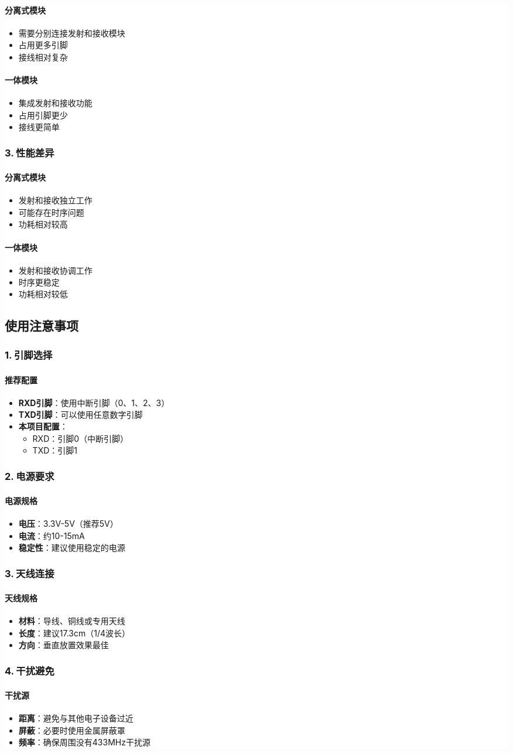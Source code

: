 #### 分离式模块
- 需要分别连接发射和接收模块
- 占用更多引脚
- 接线相对复杂

#### 一体模块
- 集成发射和接收功能
- 占用引脚更少
- 接线更简单

### 3. 性能差异

#### 分离式模块
- 发射和接收独立工作
- 可能存在时序问题
- 功耗相对较高

#### 一体模块
- 发射和接收协调工作
- 时序更稳定
- 功耗相对较低

## 使用注意事项

### 1. 引脚选择

#### 推荐配置
- **RXD引脚**：使用中断引脚（0、1、2、3）
- **TXD引脚**：可以使用任意数字引脚
- **本项目配置**：
  - RXD：引脚0（中断引脚）
  - TXD：引脚1

### 2. 电源要求

#### 电源规格
- **电压**：3.3V-5V（推荐5V）
- **电流**：约10-15mA
- **稳定性**：建议使用稳定的电源

### 3. 天线连接

#### 天线规格
- **材料**：导线、铜线或专用天线
- **长度**：建议17.3cm（1/4波长）
- **方向**：垂直放置效果最佳

### 4. 干扰避免

#### 干扰源
- **距离**：避免与其他电子设备过近
- **屏蔽**：必要时使用金属屏蔽罩
- **频率**：确保周围没有433MHz干扰源
